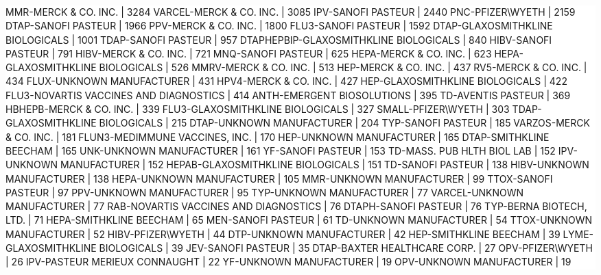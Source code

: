 MMR-MERCK & CO. INC. | 3284
VARCEL-MERCK & CO. INC. | 3085
IPV-SANOFI PASTEUR | 2440
PNC-PFIZER\WYETH | 2159
DTAP-SANOFI PASTEUR | 1966
PPV-MERCK & CO. INC. | 1800
FLU3-SANOFI PASTEUR | 1592
DTAP-GLAXOSMITHKLINE BIOLOGICALS | 1001
TDAP-SANOFI PASTEUR | 957
DTAPHEPBIP-GLAXOSMITHKLINE BIOLOGICALS | 840
HIBV-SANOFI PASTEUR | 791
HIBV-MERCK & CO. INC. | 721
MNQ-SANOFI PASTEUR | 625
HEPA-MERCK & CO. INC. | 623
HEPA-GLAXOSMITHKLINE BIOLOGICALS | 526
MMRV-MERCK & CO. INC. | 513
HEP-MERCK & CO. INC. | 437
RV5-MERCK & CO. INC. | 434
FLUX-UNKNOWN MANUFACTURER | 431
HPV4-MERCK & CO. INC. | 427
HEP-GLAXOSMITHKLINE BIOLOGICALS | 422
FLU3-NOVARTIS VACCINES AND DIAGNOSTICS | 414
ANTH-EMERGENT BIOSOLUTIONS | 395
TD-AVENTIS PASTEUR | 369
HBHEPB-MERCK & CO. INC. | 339
FLU3-GLAXOSMITHKLINE BIOLOGICALS | 327
SMALL-PFIZER\WYETH | 303
TDAP-GLAXOSMITHKLINE BIOLOGICALS | 215
DTAP-UNKNOWN MANUFACTURER | 204
TYP-SANOFI PASTEUR | 185
VARZOS-MERCK & CO. INC. | 181
FLUN3-MEDIMMUNE VACCINES, INC. | 170
HEP-UNKNOWN MANUFACTURER | 165
DTAP-SMITHKLINE BEECHAM | 165
UNK-UNKNOWN MANUFACTURER | 161
YF-SANOFI PASTEUR | 153
TD-MASS. PUB HLTH BIOL LAB | 152
IPV-UNKNOWN MANUFACTURER | 152
HEPAB-GLAXOSMITHKLINE BIOLOGICALS | 151
TD-SANOFI PASTEUR | 138
HIBV-UNKNOWN MANUFACTURER | 138
HEPA-UNKNOWN MANUFACTURER | 105
MMR-UNKNOWN MANUFACTURER | 99
TTOX-SANOFI PASTEUR | 97
PPV-UNKNOWN MANUFACTURER | 95
TYP-UNKNOWN MANUFACTURER | 77
VARCEL-UNKNOWN MANUFACTURER | 77
RAB-NOVARTIS VACCINES AND DIAGNOSTICS | 76
DTAPH-SANOFI PASTEUR | 76
TYP-BERNA BIOTECH, LTD. | 71
HEPA-SMITHKLINE BEECHAM | 65
MEN-SANOFI PASTEUR | 61
TD-UNKNOWN MANUFACTURER | 54
TTOX-UNKNOWN MANUFACTURER | 52
HIBV-PFIZER\WYETH | 44
DTP-UNKNOWN MANUFACTURER | 42
HEP-SMITHKLINE BEECHAM | 39
LYME-GLAXOSMITHKLINE BIOLOGICALS | 39
JEV-SANOFI PASTEUR | 35
DTAP-BAXTER HEALTHCARE CORP. | 27
OPV-PFIZER\WYETH | 26
IPV-PASTEUR MERIEUX CONNAUGHT | 22
YF-UNKNOWN MANUFACTURER | 19
OPV-UNKNOWN MANUFACTURER | 19